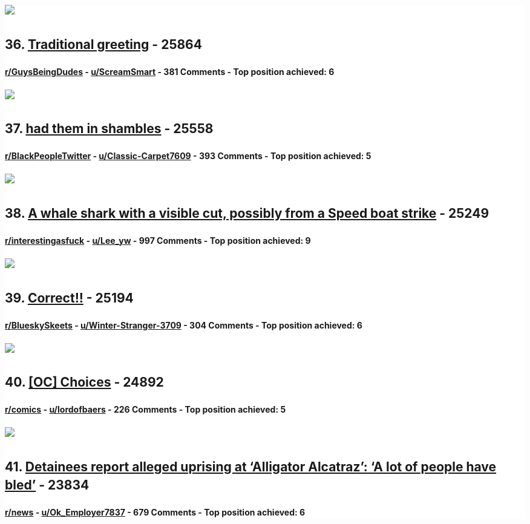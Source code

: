 <a href="https://i.redd.it/oon1prvjsylf1.png"><img src="https://b.thumbs.redditmedia.com/nPs8VcglapustiCTC_noDAvQB9eyfyIjy4gLwyZ7KhY.jpg"></img></a>

## 36. [Traditional greeting](http://reddit.com/r/GuysBeingDudes/comments/1n344e2/traditional_greeting/) - 25864
#### [r/GuysBeingDudes](http://reddit.com/r/GuysBeingDudes) - [u/ScreamSmart](http://reddit.com/u/ScreamSmart) - 381 Comments - Top position achieved: 6

<a href="https://v.redd.it/ftgg32q0vxlf1"><img src="https://external-preview.redd.it/cWcyb3V4cjB2eGxmMV2zz3iXMkqq8UA54AWN3EG8L1H-u7CMDCwuKO6ZQQpB.png?width=140&amp;height=140&amp;crop=140:140,smart&amp;format=jpg&amp;v=enabled&amp;lthumb=true&amp;s=3916a8b15eb69abaca81734a39f29080d5654674"></img></a>

## 37. [had them in shambles](http://reddit.com/r/BlackPeopleTwitter/comments/1n34oj7/had_them_in_shambles/) - 25558
#### [r/BlackPeopleTwitter](http://reddit.com/r/BlackPeopleTwitter) - [u/Classic-Carpet7609](http://reddit.com/u/Classic-Carpet7609) - 393 Comments - Top position achieved: 5

<a href="https://i.redd.it/t9ootkkc0ylf1.png"><img src="https://b.thumbs.redditmedia.com/11x3cKZGbhaB_qTu8vfxQZBeLjk5i8Uxp0LOd2NyXPk.jpg"></img></a>

## 38. [A whale shark with a visible cut, possibly from a Speed boat strike](http://reddit.com/r/interestingasfuck/comments/1n3dk40/a_whale_shark_with_a_visible_cut_possibly_from_a/) - 25249
#### [r/interestingasfuck](http://reddit.com/r/interestingasfuck) - [u/Lee_yw](http://reddit.com/u/Lee_yw) - 997 Comments - Top position achieved: 9

<a href="https://v.redd.it/c7mkn6z8tzlf1"><img src="https://external-preview.redd.it/OTdjazRsbzh0emxmMVlVdiP3cBFP7gW7D5OWgU1hm8Tbk4lKnPoFvZPRIXSm.png?width=140&amp;height=140&amp;crop=140:140,smart&amp;format=jpg&amp;v=enabled&amp;lthumb=true&amp;s=f500e03dd874545d9ea74a3e2a198d7cd21483b5"></img></a>

## 39. [Correct!!](http://reddit.com/r/BlueskySkeets/comments/1n3d5nk/correct/) - 25194
#### [r/BlueskySkeets](http://reddit.com/r/BlueskySkeets) - [u/Winter-Stranger-3709](http://reddit.com/u/Winter-Stranger-3709) - 304 Comments - Top position achieved: 6

<a href="https://i.redd.it/wvuoat7mqzlf1.jpeg"><img src="https://b.thumbs.redditmedia.com/s5vx7rnmVNhE_e9JxVGe9O7dZ7y7s0we3e6e_p36wKE.jpg"></img></a>

## 40. [[OC] Choices](http://reddit.com/r/comics/comments/1n34dwn/oc_choices/) - 24892
#### [r/comics](http://reddit.com/r/comics) - [u/lordofbaers](http://reddit.com/u/lordofbaers) - 226 Comments - Top position achieved: 5

<a href="https://www.reddit.com/gallery/1n34dwn"><img src="https://b.thumbs.redditmedia.com/pQCQIDDfH6he6KRc7Q9QaZep_0FYhWsluNdn7R7DJSA.jpg"></img></a>

## 41. [Detainees report alleged uprising at ‘Alligator Alcatraz’: ‘A lot of people have bled’](http://reddit.com/r/news/comments/1n3dmol/detainees_report_alleged_uprising_at_alligator/) - 23834
#### [r/news](http://reddit.com/r/news) - [u/Ok_Employer7837](http://reddit.com/u/Ok_Employer7837) - 679 Comments - Top position achieved: 6

